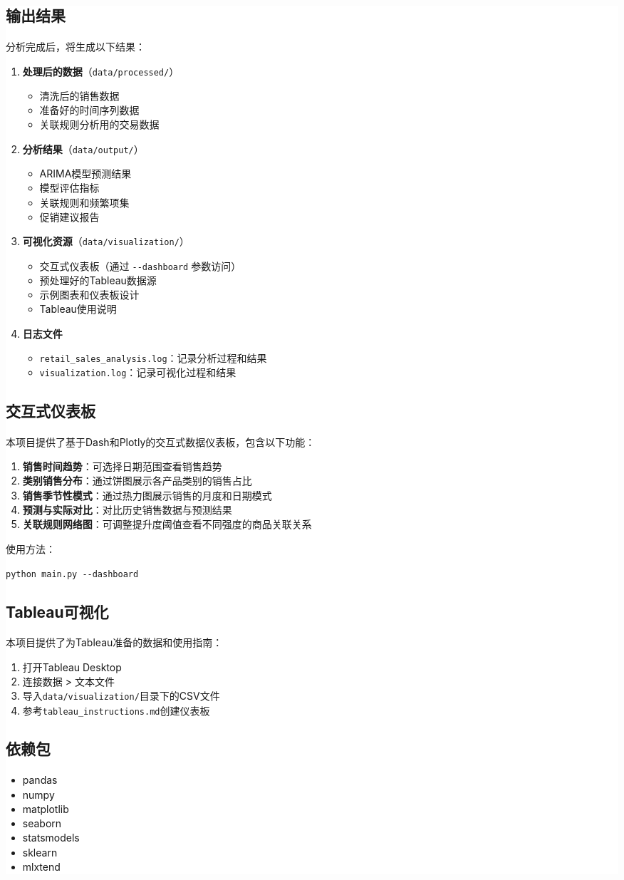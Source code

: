 ## 输出结果

分析完成后，将生成以下结果：

1. **处理后的数据**（`data/processed/`）
   - 清洗后的销售数据
   - 准备好的时间序列数据
   - 关联规则分析用的交易数据

2. **分析结果**（`data/output/`）
   - ARIMA模型预测结果
   - 模型评估指标
   - 关联规则和频繁项集
   - 促销建议报告

3. **可视化资源**（`data/visualization/`）
   - 交互式仪表板（通过 `--dashboard` 参数访问）
   - 预处理好的Tableau数据源
   - 示例图表和仪表板设计
   - Tableau使用说明

4. **日志文件**
   - `retail_sales_analysis.log`：记录分析过程和结果
   - `visualization.log`：记录可视化过程和结果

## 交互式仪表板

本项目提供了基于Dash和Plotly的交互式数据仪表板，包含以下功能：

1. **销售时间趋势**：可选择日期范围查看销售趋势
2. **类别销售分布**：通过饼图展示各产品类别的销售占比
3. **销售季节性模式**：通过热力图展示销售的月度和日期模式
4. **预测与实际对比**：对比历史销售数据与预测结果
5. **关联规则网络图**：可调整提升度阈值查看不同强度的商品关联关系

使用方法：
```
python main.py --dashboard
```

## Tableau可视化

本项目提供了为Tableau准备的数据和使用指南：

1. 打开Tableau Desktop
2. 连接数据 > 文本文件
3. 导入`data/visualization/`目录下的CSV文件
4. 参考`tableau_instructions.md`创建仪表板

## 依赖包

- pandas
- numpy
- matplotlib
- seaborn
- statsmodels
- sklearn
- mlxtend
